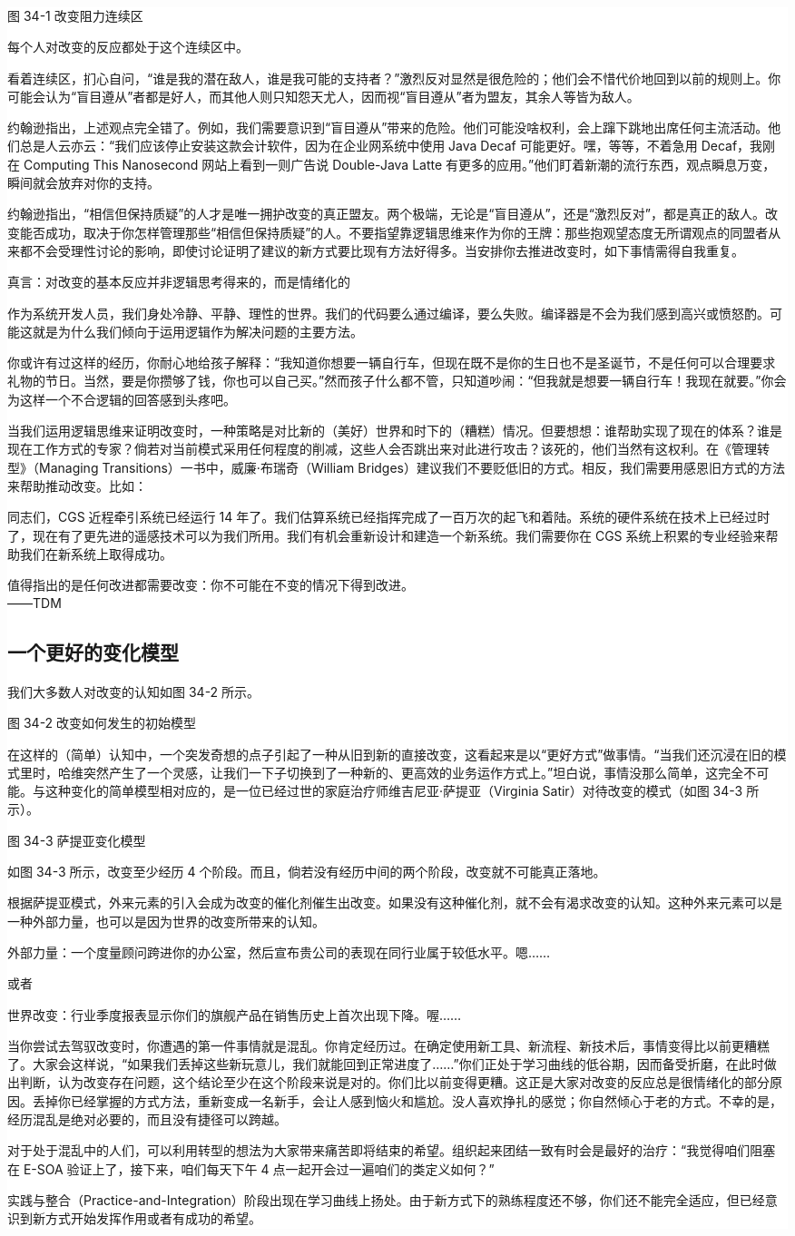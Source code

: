 图 34-1 改变阻力连续区

每个人对改变的反应都处于这个连续区中。

看着连续区，扪心自问，“谁是我的潜在敌人，谁是我可能的支持者？”激烈反对显然是很危险的；他们会不惜代价地回到以前的规则上。你可能会认为“盲目遵从”者都是好人，而其他人则只知怨天尤人，因而视“盲目遵从”者为盟友，其余人等皆为敌人。

约翰逊指出，上述观点完全错了。例如，我们需要意识到“盲目遵从”带来的危险。他们可能没啥权利，会上蹿下跳地出席任何主流活动。他们总是人云亦云：“我们应该停止安装这款会计软件，因为在企业网系统中使用 Java Decaf 可能更好。嘿，等等，不着急用 Decaf，我刚在 Computing This Nanosecond 网站上看到一则广告说 Double-Java Latte 有更多的应用。”他们盯着新潮的流行东西，观点瞬息万变，瞬间就会放弃对你的支持。

约翰逊指出，“相信但保持质疑”的人才是唯一拥护改变的真正盟友。两个极端，无论是“盲目遵从”，还是“激烈反对”，都是真正的敌人。改变能否成功，取决于你怎样管理那些“相信但保持质疑”的人。不要指望靠逻辑思维来作为你的王牌：那些抱观望态度无所谓观点的同盟者从来都不会受理性讨论的影响，即使讨论证明了建议的新方式要比现有方法好得多。当安排你去推进改变时，如下事情需得自我重复。

真言：对改变的基本反应并非逻辑思考得来的，而是情绪化的

作为系统开发人员，我们身处冷静、平静、理性的世界。我们的代码要么通过编译，要么失败。编译器是不会为我们感到高兴或愤怒酌。可能这就是为什么我们倾向于运用逻辑作为解决问题的主要方法。

你或许有过这样的经历，你耐心地给孩子解释：“我知道你想要一辆自行车，但现在既不是你的生日也不是圣诞节，不是任何可以合理要求礼物的节日。当然，要是你攒够了钱，你也可以自己买。”然而孩子什么都不管，只知道吵闹：“但我就是想要一辆自行车！我现在就要。”你会为这样一个不合逻辑的回答感到头疼吧。

当我们运用逻辑思维来证明改变时，一种策略是对比新的（美好）世界和时下的（糟糕）情况。但要想想：谁帮助实现了现在的体系？谁是现在工作方式的专家？倘若对当前模式采用任何程度的削减，这些人会否跳出来对此进行攻击？该死的，他们当然有这权利。在《管理转型》（Managing Transitions）一书中，威廉·布瑞奇（William Bridges）建议我们不要贬低旧的方式。相反，我们需要用感恩旧方式的方法来帮助推动改变。比如：

同志们，CGS 近程牵引系统已经运行 14 年了。我们估算系统已经指挥完成了一百万次的起飞和着陆。系统的硬件系统在技术上已经过时了，现在有了更先进的遥感技术可以为我们所用。我们有机会重新设计和建造一个新系统。我们需要你在 CGS 系统上积累的专业经验来帮助我们在新系统上取得成功。

值得指出的是任何改进都需要改变：你不可能在不变的情况下得到改进。  
——TDM

## 一个更好的变化模型

我们大多数人对改变的认知如图 34-2 所示。

图 34-2 改变如何发生的初始模型

在这样的（简单）认知中，一个突发奇想的点子引起了一种从旧到新的直接改变，这看起来是以“更好方式”做事情。“当我们还沉浸在旧的模式里时，哈维突然产生了一个灵感，让我们一下子切换到了一种新的、更高效的业务运作方式上。”坦白说，事情没那么简单，这完全不可能。与这种变化的简单模型相对应的，是一位已经过世的家庭治疗师维吉尼亚·萨提亚（Virginia Satir）对待改变的模式（如图 34-3 所示）。

图 34-3 萨提亚变化模型

如图 34-3 所示，改变至少经历 4 个阶段。而且，倘若没有经历中间的两个阶段，改变就不可能真正落地。

根据萨提亚模式，外来元素的引入会成为改变的催化剂催生出改变。如果没有这种催化剂，就不会有渴求改变的认知。这种外来元素可以是一种外部力量，也可以是因为世界的改变所带来的认知。

外部力量：一个度量顾问跨进你的办公室，然后宣布贵公司的表现在同行业属于较低水平。嗯……

或者

世界改变：行业季度报表显示你们的旗舰产品在销售历史上首次出现下降。喔……

当你尝试去驾驭改变时，你遭遇的第一件事情就是混乱。你肯定经历过。在确定使用新工具、新流程、新技术后，事情变得比以前更糟糕了。大家会这样说，“如果我们丢掉这些新玩意儿，我们就能回到正常进度了……”你们正处于学习曲线的低谷期，因而备受折磨，在此时做出判断，认为改变存在问题，这个结论至少在这个阶段来说是对的。你们比以前变得更糟。这正是大家对改变的反应总是很情绪化的部分原因。丢掉你已经掌握的方式方法，重新变成一名新手，会让人感到恼火和尴尬。没人喜欢挣扎的感觉；你自然倾心于老的方式。不幸的是，经历混乱是绝对必要的，而且没有捷径可以跨越。

对于处于混乱中的人们，可以利用转型的想法为大家带来痛苦即将结束的希望。组织起来团结一致有时会是最好的治疗：“我觉得咱们阻塞在 E-SOA 验证上了，接下来，咱们每天下午 4 点一起开会过一遍咱们的类定义如何？”

实践与整合（Practice-and-Integration）阶段出现在学习曲线上扬处。由于新方式下的熟练程度还不够，你们还不能完全适应，但已经意识到新方式开始发挥作用或者有成功的希望。
